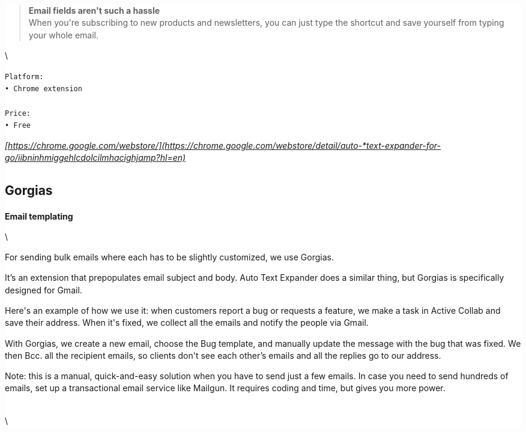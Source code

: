 >**Email fields aren't such a hassle**\
When you're subscribing to new products and newsletters, you can just type the shortcut and save yourself from typing your whole email.

\

```
Platform:
• Chrome extension

Price:
• Free
```

*[https://chrome.google.com/webstore/](https://chrome.google.com/webstore/detail/auto-*text-expander-for-go/iibninhmiggehlcdolcilmhacighjamp?hl=en)*

## Gorgias

**Email templating**

\

For sending bulk emails where each has to be slightly customized, we use Gorgias.

It’s an extension that prepopulates email subject and body. Auto Text Expander does a similar thing, but Gorgias is specifically designed for Gmail.

Here's an example of how we use it: when customers report a bug or requests a feature, we make a task in Active Collab and save their address. When it's fixed, we collect all the emails and notify the people via Gmail.

With Gorgias, we create a new email, choose the Bug template, and manually update the message with the bug that was fixed. We then Bcc. all the recipient emails, so clients don't see each other’s emails and all the replies go to our address.

Note: this is a manual, quick-and-easy solution when you have to send just a few emails. In case you need to send hundreds of emails, set up a transactional email service like Mailgun. It requires coding and time, but gives you more power.

\
\
